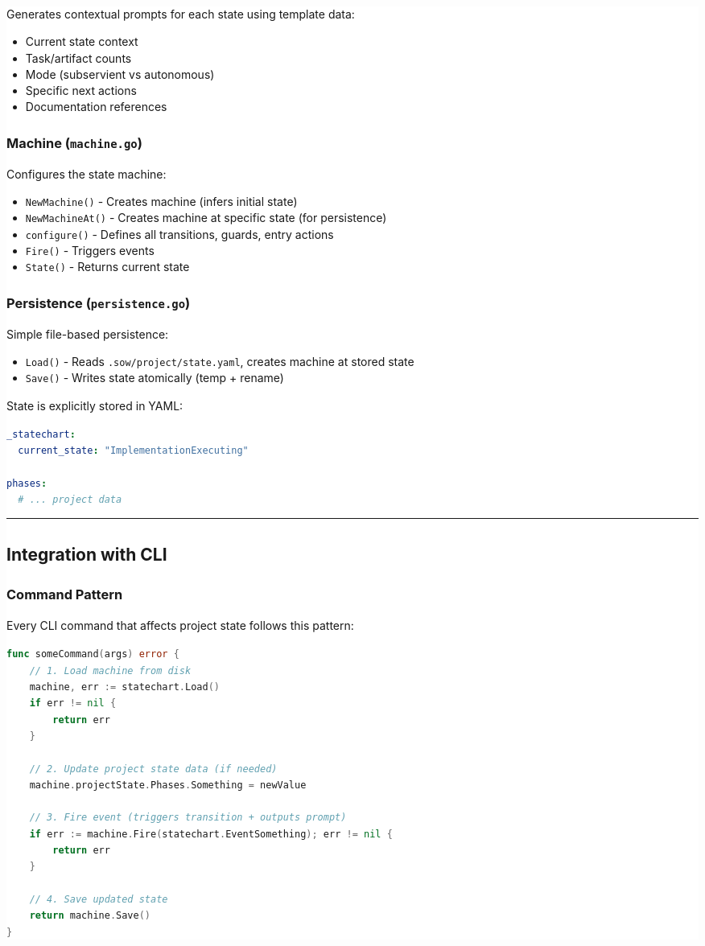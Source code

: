 Generates contextual prompts for each state using template data:
- Current state context
- Task/artifact counts
- Mode (subservient vs autonomous)
- Specific next actions
- Documentation references

### Machine (`machine.go`)

Configures the state machine:
- `NewMachine()` - Creates machine (infers initial state)
- `NewMachineAt()` - Creates machine at specific state (for persistence)
- `configure()` - Defines all transitions, guards, entry actions
- `Fire()` - Triggers events
- `State()` - Returns current state

### Persistence (`persistence.go`)

Simple file-based persistence:
- `Load()` - Reads `.sow/project/state.yaml`, creates machine at stored state
- `Save()` - Writes state atomically (temp + rename)

State is explicitly stored in YAML:
```yaml
_statechart:
  current_state: "ImplementationExecuting"

phases:
  # ... project data
```

---

## Integration with CLI

### Command Pattern

Every CLI command that affects project state follows this pattern:

```go
func someCommand(args) error {
    // 1. Load machine from disk
    machine, err := statechart.Load()
    if err != nil {
        return err
    }

    // 2. Update project state data (if needed)
    machine.projectState.Phases.Something = newValue

    // 3. Fire event (triggers transition + outputs prompt)
    if err := machine.Fire(statechart.EventSomething); err != nil {
        return err
    }

    // 4. Save updated state
    return machine.Save()
}
```
